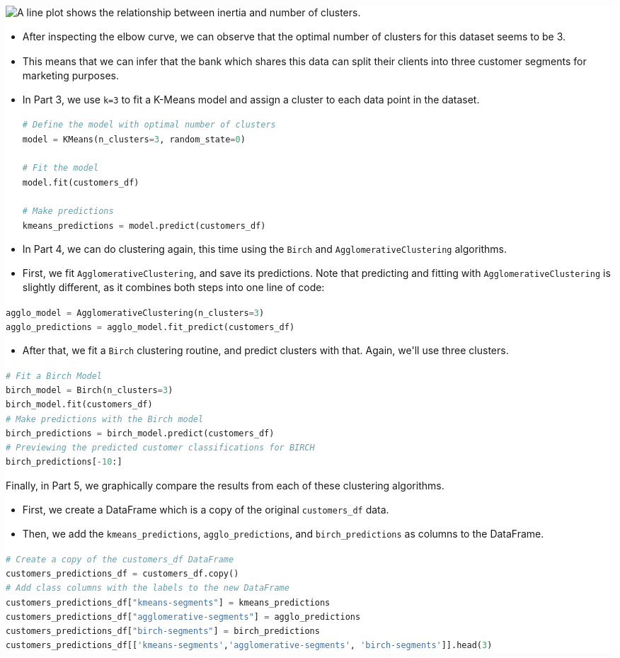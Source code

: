   ![A line plot shows the relationship between inertia and number of clusters.](Images/customers_elbow_curve.png)

* After inspecting the elbow curve, we can observe that the optimal number of clusters for this dataset seems to be 3.

* This means that we can infer that the bank which shares this data can split their clients into three customer segments for marketing purposes.

* In Part 3, we use `k=3` to fit a K-Means model and assign a cluster to each data point in the dataset.

  ```python
  # Define the model with optimal number of clusters
  model = KMeans(n_clusters=3, random_state=0)

  # Fit the model
  model.fit(customers_df)

  # Make predictions
  kmeans_predictions = model.predict(customers_df)
  ```

* In Part 4, we can do clustering again, this time using the `Birch` and `AgglomerativeClustering` algorithms.

* First, we fit `AgglomerativeClustering`, and save its predictions. Note that predicting and fitting with `AgglomerativeClustering` is slightly different, as it combines both steps into one line of code:

```python
agglo_model = AgglomerativeClustering(n_clusters=3)
agglo_predictions = agglo_model.fit_predict(customers_df)
```

* After that, we fit a `Birch` clustering routine, and predict clusters with that. Again, we'll use three clusters.

```python
# Fit a Birch Model
birch_model = Birch(n_clusters=3)
birch_model.fit(customers_df)
# Make predictions with the Birch model
birch_predictions = birch_model.predict(customers_df)
# Previewing the predicted customer classifications for BIRCH
birch_predictions[-10:]
```

Finally, in Part 5, we graphically compare the results from each of these clustering algorithms.

* First, we create a DataFrame which is a copy of the original `customers_df` data.

* Then, we add the `kmeans_predictions`, `agglo_predictions`, and `birch_predictions` as columns to the DataFrame.

```python
# Create a copy of the customers_df DataFrame
customers_predictions_df = customers_df.copy()
# Add class columns with the labels to the new DataFrame
customers_predictions_df["kmeans-segments"] = kmeans_predictions
customers_predictions_df["agglomerative-segments"] = agglo_predictions
customers_predictions_df["birch-segments"] = birch_predictions
customers_predictions_df[['kmeans-segments','agglomerative-segments', 'birch-segments']].head(3)
```
